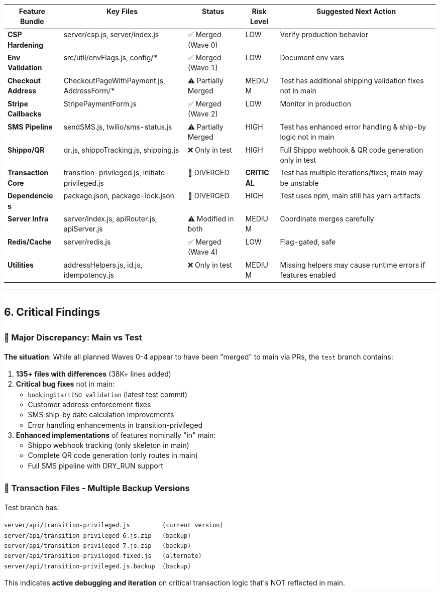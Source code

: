 | Feature Bundle | Key Files | Status | Risk Level | Suggested Next Action |
|---------------|-----------|--------|------------|----------------------|
| **CSP Hardening** | server/csp.js, server/index.js | ✅ Merged (Wave 0) | LOW | Verify production behavior |
| **Env Validation** | src/util/envFlags.js, config/* | ✅ Merged (Wave 1) | LOW | Document env vars |
| **Checkout Address** | CheckoutPageWithPayment.js, AddressForm/* | ⚠️ Partially Merged | MEDIUM | Test has additional shipping validation fixes not in main |
| **Stripe Callbacks** | StripePaymentForm.js | ✅ Merged (Wave 2) | LOW | Monitor in production |
| **SMS Pipeline** | sendSMS.js, twilio/sms-status.js | ⚠️ Partially Merged | HIGH | Test has enhanced error handling & ship-by logic not in main |
| **Shippo/QR** | qr.js, shippoTracking.js, shipping.js | ❌ Only in test | HIGH | Full Shippo webhook & QR code generation only in test |
| **Transaction Core** | transition-privileged.js, initiate-privileged.js | 🔴 DIVERGED | **CRITICAL** | Test has multiple iterations/fixes; main may be unstable |
| **Dependencies** | package.json, package-lock.json | 🔴 DIVERGED | HIGH | Test uses npm, main still has yarn artifacts |
| **Server Infra** | server/index.js, apiRouter.js, apiServer.js | ⚠️ Modified in both | MEDIUM | Coordinate merges carefully |
| **Redis/Cache** | server/redis.js | ✅ Merged (Wave 4) | LOW | Flag-gated, safe |
| **Utilities** | addressHelpers.js, id.js, idempotency.js | ❌ Only in test | MEDIUM | Missing helpers may cause runtime errors if features enabled |

---

## 6. Critical Findings

### 🔴 Major Discrepancy: Main vs Test
**The situation**: While all planned Waves 0-4 appear to have been "merged" to main via PRs, the `test` branch contains:
1. **135+ files with differences** (38K+ lines added)
2. **Critical bug fixes** not in main:
   - `bookingStartISO validation` (latest test commit)
   - Customer address enforcement fixes
   - SMS ship-by date calculation improvements
   - Error handling enhancements in transition-privileged
3. **Enhanced implementations** of features nominally "in" main:
   - Shippo webhook tracking (only skeleton in main)
   - Complete QR code generation (only routes in main)
   - Full SMS pipeline with DRY_RUN support

### 🔴 Transaction Files - Multiple Backup Versions
Test branch has:
```
server/api/transition-privileged.js         (current version)
server/api/transition-privileged 6.js.zip   (backup)
server/api/transition-privileged 7.js.zip   (backup)
server/api/transition-privileged-fixed.js   (alternate)
server/api/transition-privileged.js.backup  (backup)
```
This indicates **active debugging and iteration** on critical transaction logic that's NOT reflected in main.

